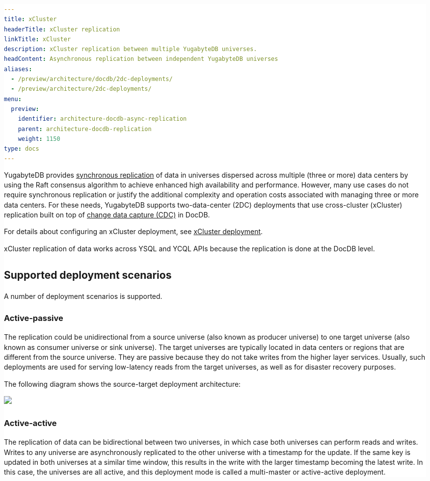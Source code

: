 ```yaml
---
title: xCluster
headerTitle: xCluster replication
linkTitle: xCluster
description: xCluster replication between multiple YugabyteDB universes.
headContent: Asynchronous replication between independent YugabyteDB universes
aliases:
  - /preview/architecture/docdb/2dc-deployments/
  - /preview/architecture/2dc-deployments/
menu:
  preview:
    identifier: architecture-docdb-async-replication
    parent: architecture-docdb-replication
    weight: 1150
type: docs
---
```


YugabyteDB provides [synchronous replication](../replication/) of data in universes dispersed across multiple (three or more) data centers by using the Raft consensus algorithm to achieve enhanced high availability and performance. However, many use cases do not require synchronous replication or justify the additional complexity and operation costs associated with managing three or more data centers. For these needs, YugabyteDB supports two-data-center (2DC) deployments that use cross-cluster (xCluster) replication built on top of [change data capture (CDC)](../change-data-capture) in DocDB.

For details about configuring an xCluster deployment, see [xCluster deployment](../../../deploy/multi-dc/async-replication).

xCluster replication of data works across YSQL and YCQL APIs because the replication is done at the DocDB level.

## Supported deployment scenarios

A number of deployment scenarios is supported.

### Active-passive

The replication could be unidirectional from a source universe (also known as producer universe) to one target universe (also known as consumer universe or sink universe). The target universes are typically located in data centers or regions that are different from the source universe. They are passive because they do not take writes from the higher layer services. Usually, such deployments are used for serving low-latency reads from the target universes, as well as for disaster recovery purposes.

The following diagram shows the source-target deployment architecture:

<img src="/images/architecture/replication/2DC-source-sink-deployment.png" style="max-width:750px;"/>

### Active-active

The replication of data can be bidirectional between two universes, in which case both universes can perform reads and writes. Writes to any universe are asynchronously replicated to the other universe with a timestamp for the update. If the same key is updated in both universes at a similar time window, this results in the write with the larger timestamp becoming the latest write. In this case, the universes are all active, and this deployment mode is called a multi-master or active-active deployment.

